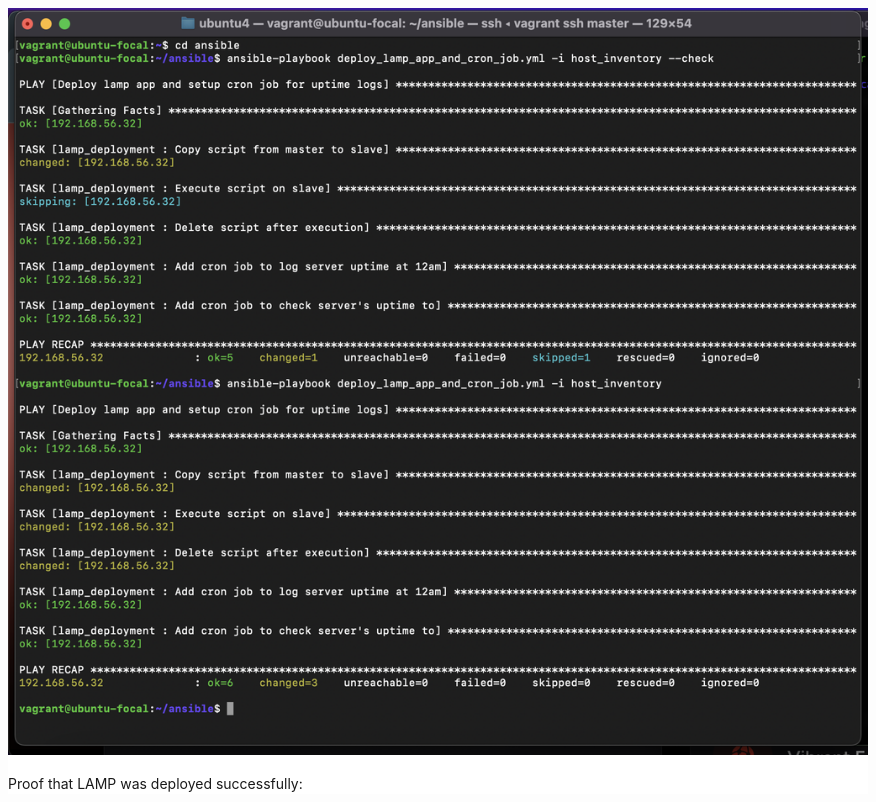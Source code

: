 ![test and run playbook](<images/test and run playbook.png>)

Proof that LAMP was deployed successfully: